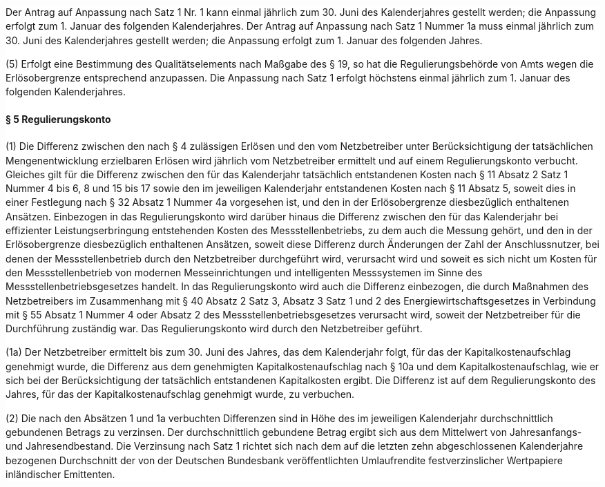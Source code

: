 

Der Antrag auf Anpassung nach Satz 1 Nr. 1 kann einmal jährlich zum
30\. Juni des Kalenderjahres gestellt werden; die Anpassung erfolgt zum
1\. Januar des folgenden Kalenderjahres. Der Antrag auf Anpassung nach
Satz 1 Nummer 1a muss einmal jährlich zum 30. Juni des Kalenderjahres
gestellt werden; die Anpassung erfolgt zum 1. Januar des folgenden
Jahres.

(5) Erfolgt eine Bestimmung des Qualitätselements nach Maßgabe des §
19, so hat die Regulierungsbehörde von Amts wegen die Erlösobergrenze
entsprechend anzupassen. Die Anpassung nach Satz 1 erfolgt höchstens
einmal jährlich zum 1. Januar des folgenden Kalenderjahres.


#### § 5 Regulierungskonto

(1) Die Differenz zwischen den nach § 4 zulässigen Erlösen und den vom
Netzbetreiber unter Berücksichtigung der tatsächlichen
Mengenentwicklung erzielbaren Erlösen wird jährlich vom Netzbetreiber
ermittelt und auf einem Regulierungskonto verbucht. Gleiches gilt für
die Differenz zwischen den für das Kalenderjahr tatsächlich
entstandenen Kosten nach § 11 Absatz 2 Satz 1 Nummer 4 bis 6, 8 und 15
bis 17 sowie den im jeweiligen Kalenderjahr entstandenen Kosten nach §
11 Absatz 5, soweit dies in einer Festlegung nach § 32 Absatz 1 Nummer
4a vorgesehen ist, und den in der Erlösobergrenze diesbezüglich
enthaltenen Ansätzen. Einbezogen in das Regulierungskonto wird darüber
hinaus die Differenz zwischen den für das Kalenderjahr bei effizienter
Leistungserbringung entstehenden Kosten des Messstellenbetriebs, zu
dem auch die Messung gehört, und den in der Erlösobergrenze
diesbezüglich enthaltenen Ansätzen, soweit diese Differenz durch
Änderungen der Zahl der Anschlussnutzer, bei denen der
Messstellenbetrieb durch den Netzbetreiber durchgeführt wird,
verursacht wird und soweit es sich nicht um Kosten für den
Messstellenbetrieb von modernen Messeinrichtungen und intelligenten
Messsystemen im Sinne des Messstellenbetriebsgesetzes handelt. In das
Regulierungskonto wird auch die Differenz einbezogen, die durch
Maßnahmen des Netzbetreibers im Zusammenhang mit § 40 Absatz 2 Satz 3,
Absatz 3 Satz 1 und 2 des Energiewirtschaftsgesetzes in Verbindung mit
§ 55 Absatz 1 Nummer 4 oder Absatz 2 des Messstellenbetriebsgesetzes
verursacht wird, soweit der Netzbetreiber für die Durchführung
zuständig war. Das Regulierungskonto wird durch den Netzbetreiber
geführt.

(1a) Der Netzbetreiber ermittelt bis zum 30. Juni des Jahres, das dem
Kalenderjahr folgt, für das der Kapitalkostenaufschlag genehmigt
wurde, die Differenz aus dem genehmigten Kapitalkostenaufschlag nach §
10a und dem Kapitalkostenaufschlag, wie er sich bei der
Berücksichtigung der tatsächlich entstandenen Kapitalkosten ergibt.
Die Differenz ist auf dem Regulierungskonto des Jahres, für das der
Kapitalkostenaufschlag genehmigt wurde, zu verbuchen.

(2) Die nach den Absätzen 1 und 1a verbuchten Differenzen sind in Höhe
des im jeweiligen Kalenderjahr durchschnittlich gebundenen Betrags zu
verzinsen. Der durchschnittlich gebundene Betrag ergibt sich aus dem
Mittelwert von Jahresanfangs- und Jahresendbestand. Die Verzinsung
nach Satz 1 richtet sich nach dem auf die letzten zehn abgeschlossenen
Kalenderjahre bezogenen Durchschnitt der von der Deutschen Bundesbank
veröffentlichten Umlaufrendite festverzinslicher Wertpapiere
inländischer Emittenten.

